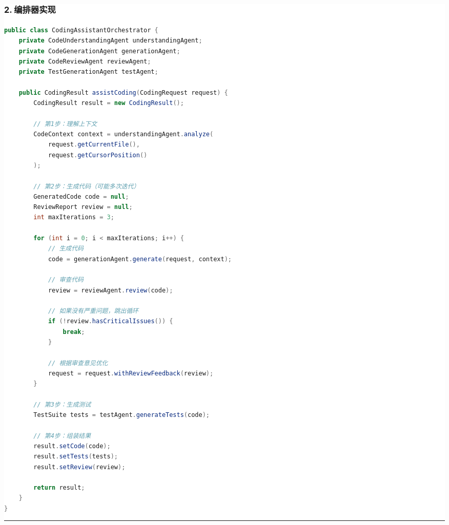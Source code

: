 ### 2. 编排器实现

```java
public class CodingAssistantOrchestrator {
    private CodeUnderstandingAgent understandingAgent;
    private CodeGenerationAgent generationAgent;
    private CodeReviewAgent reviewAgent;
    private TestGenerationAgent testAgent;
    
    public CodingResult assistCoding(CodingRequest request) {
        CodingResult result = new CodingResult();
        
        // 第1步：理解上下文
        CodeContext context = understandingAgent.analyze(
            request.getCurrentFile(),
            request.getCursorPosition()
        );
        
        // 第2步：生成代码（可能多次迭代）
        GeneratedCode code = null;
        ReviewReport review = null;
        int maxIterations = 3;
        
        for (int i = 0; i < maxIterations; i++) {
            // 生成代码
            code = generationAgent.generate(request, context);
            
            // 审查代码
            review = reviewAgent.review(code);
            
            // 如果没有严重问题，跳出循环
            if (!review.hasCriticalIssues()) {
                break;
            }
            
            // 根据审查意见优化
            request = request.withReviewFeedback(review);
        }
        
        // 第3步：生成测试
        TestSuite tests = testAgent.generateTests(code);
        
        // 第4步：组装结果
        result.setCode(code);
        result.setTests(tests);
        result.setReview(review);
        
        return result;
    }
}
```

---